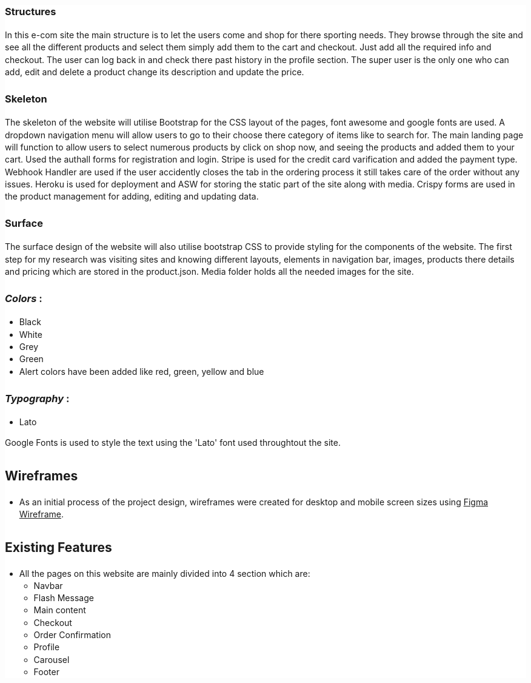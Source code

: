 ### Structures

In this e-com site the main structure is to let the users come and shop for there sporting needs. They browse through the site and see all the different products and select them simply add them to the cart and checkout. Just add all the required info and checkout. The user can log back in and check there past history in the profile section. The super user is the only one who can add, edit and delete a product change its description and update the price.


### Skeleton

The skeleton of the website will utilise Bootstrap for the CSS layout of the pages, font awesome and google fonts are used. A dropdown navigation menu will allow users to go to their choose there category of items like to search for. The main landing page will function to allow users to select numerous products by click on shop now, and seeing the products and added them to your cart. Used the authall forms for registration and login. Stripe is used for the credit card varification and added the payment type. Webhook Handler are used if the user accidently closes the tab in the ordering process it still takes care of the order without any issues. Heroku is used for deployment and ASW for storing the static part of the site along with media. Crispy forms are used in the product management for adding, editing and updating data.

### Surface

The surface design of the website will also utilise bootstrap CSS to provide styling for the components of the website.
The first step for my research was visiting sites and knowing different layouts, elements in navigation bar, images, products there details and pricing which are stored in the product.json. Media folder holds all the needed images for the site.

### _Colors_ :

- Black
- White
- Grey
- Green
- Alert colors have been added like red, green, yellow and blue

### _Typography_ :

- Lato

 Google Fonts is used to style the text using the 'Lato' font used throughtout the site.

 ## Wireframes

- As an initial process of the project design, wireframes were created for desktop and mobile screen sizes using [Figma Wireframe](https://www.figma.com/file/n6mZuV9SiD2jDU99MBnSrx/sportstyling?node-id=0%3A1).

## Existing Features
- All the pages on this website are mainly divided into 4 section which are:
  - Navbar
  - Flash Message
  - Main content
  - Checkout
  - Order Confirmation
  - Profile
  - Carousel
  - Footer
